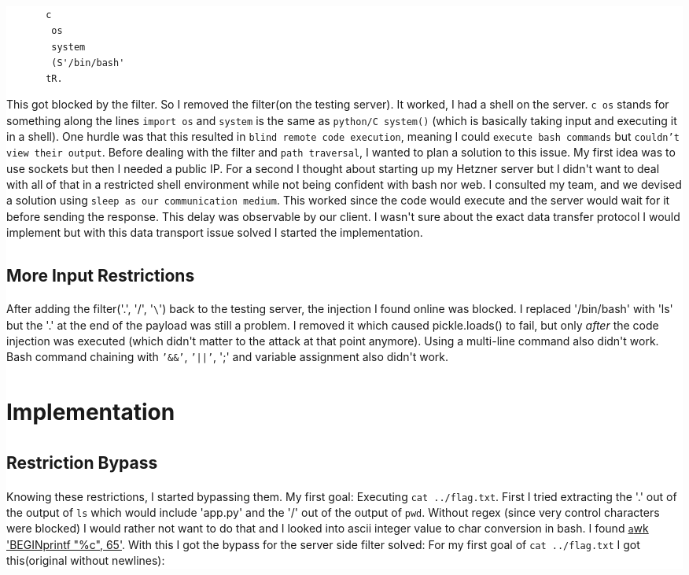            c
            os  
            system
            (S'/bin/bash'
           tR.

This got blocked by the filter. So I removed the filter(on the testing
server). It worked, I had a shell on the server. `c os` stands for
something along the lines `import os` and `system` is the same as
`python/C system()` (which is basically taking input and executing it in
a shell). One hurdle was that this resulted in
`blind remote code execution`, meaning I could `execute bash commands`
but `couldn’t view their output`. Before dealing with the filter and
`path traversal`, I wanted to plan a solution to this issue. My first
idea was to use sockets but then I needed a public IP. For a second I
thought about starting up my Hetzner server but I didn't want to deal
with all of that in a restricted shell environment while not being
confident with bash nor web. I consulted my team, and we devised a
solution using `sleep as our communication medium`. This worked since
the code would execute and the server would wait for it before sending
the response. This delay was observable by our client. I wasn't sure
about the exact data transfer protocol I would implement but with this
data transport issue solved I started the implementation.

## More Input Restrictions

After adding the filter('.', '/', '`\`') back to the testing server, the
injection I found online was blocked. I replaced '/bin/bash' with 'ls'
but the '.' at the end of the payload was still a problem. I removed it
which caused pickle.loads() to fail, but only *after* the code injection
was executed (which didn't matter to the attack at that point anymore).
Using a multi-line command also didn't work. Bash command chaining with
`’&&’`, `’||’`, ';' and variable assignment also didn't work.

# Implementation

## Restriction Bypass

Knowing these restrictions, I started bypassing them. My first goal:
Executing `cat ../flag.txt`. First I tried extracting the '.' out of the
output of `ls` which would include 'app.py' and the '/' out of the
output of `pwd`. Without regex (since very control characters were
blocked) I would rather not want to do that and I looked into ascii
integer value to char conversion in bash. I found [`a`wk 'BEGINprintf
\"%c\",
65'](https://stackoverflow.com/questions/890262/integer-ascii-value-to-character-in-bash-using-printf).
With this I got the bypass for the server side filter solved: For my
first goal of `cat ../flag.txt` I got this(original without newlines):
